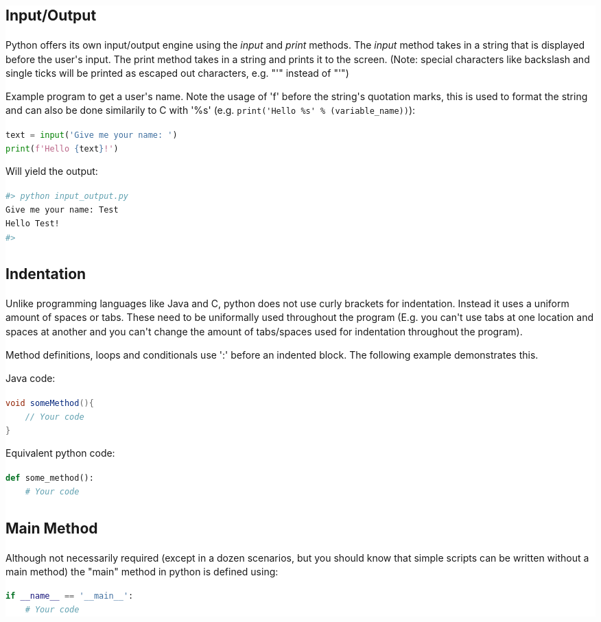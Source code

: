 ## Input/Output

Python offers its own input/output engine using the *input* and *print* methods. The *input* method takes in a string that is displayed before the user's input. The print method takes in a string and prints it to the screen. (Note: special characters like backslash and single ticks will be printed as escaped out characters, e.g. "\'" instead of "'")  

Example program to get a user's name. Note the usage of 'f' before the string's quotation marks, this is used to format the string and can also be done similarily to C with '%s' (e.g. ```print('Hello %s' % (variable_name))```):

```python
text = input('Give me your name: ')
print(f'Hello {text}!')
```

Will yield the output:

```bash
#> python input_output.py
Give me your name: Test
Hello Test!
#> 
```

## Indentation

Unlike programming languages like Java and C, python does not use curly brackets for indentation. Instead it uses a uniform amount of spaces or tabs. These need to be uniformally used throughout the program (E.g. you can't use tabs at one location and spaces at another and you can't change the amount of tabs/spaces used for indentation throughout the program).

Method definitions, loops and conditionals use ':' before an indented block. The following example demonstrates this.

Java code:

```java
void someMethod(){
	// Your code
}
```

Equivalent python code:

```python
def some_method():
	# Your code
``` 

## Main Method

Although not necessarily required (except in a dozen scenarios, but you should know that simple scripts can be written without a main method) the "main" method in python is defined using:

```python
if __name__ == '__main__':
	# Your code
```
